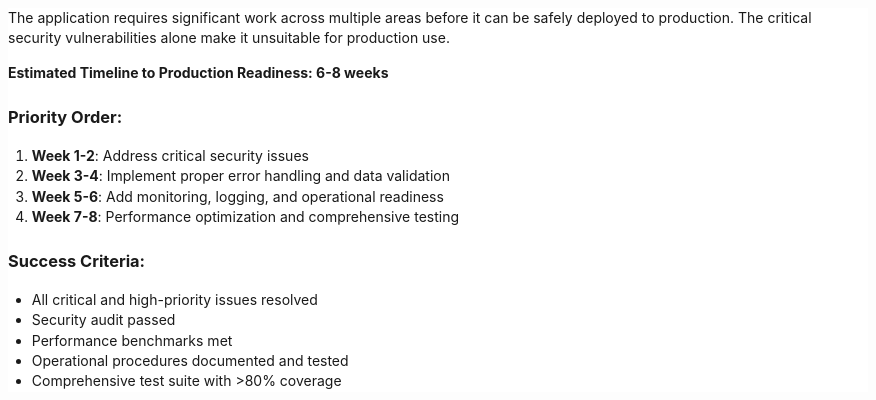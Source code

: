 The application requires significant work across multiple areas before it can be safely deployed to production. The critical security vulnerabilities alone make it unsuitable for production use.

**Estimated Timeline to Production Readiness: 6-8 weeks**

### Priority Order:
1. **Week 1-2**: Address critical security issues
2. **Week 3-4**: Implement proper error handling and data validation
3. **Week 5-6**: Add monitoring, logging, and operational readiness
4. **Week 7-8**: Performance optimization and comprehensive testing

### Success Criteria:
- All critical and high-priority issues resolved
- Security audit passed
- Performance benchmarks met
- Operational procedures documented and tested
- Comprehensive test suite with >80% coverage
